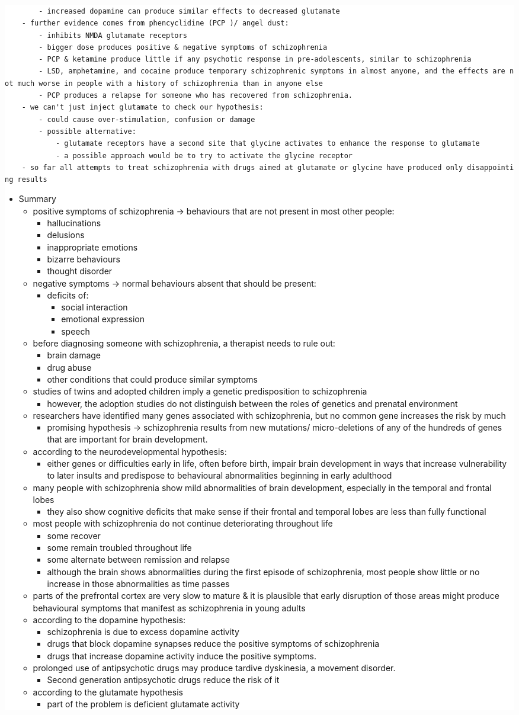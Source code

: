 			- increased dopamine can produce similar effects to decreased glutamate
		- further evidence comes from phencyclidine (PCP )/ angel dust:
			- inhibits NMDA glutamate receptors
			- bigger dose produces positive & negative symptoms of schizophrenia
			- PCP & ketamine produce little if any psychotic response in pre-adolescents, similar to schizophrenia
			- LSD, amphetamine, and cocaine produce temporary schizophrenic symptoms in almost anyone, and the effects are not much worse in people with a history of schizophrenia than in anyone else
			- PCP produces a relapse for someone who has recovered from schizophrenia.
		- we can't just inject glutamate to check our hypothesis:
			- could cause over-stimulation, confusion or damage
			- possible alternative:
				- glutamate receptors have a second site that glycine activates to enhance the response to glutamate
				- a possible approach would be to try to activate the glycine receptor
		- so far all attempts to treat schizophrenia with drugs aimed at glutamate or glycine have produced only disappointing results
- Summary
	- positive symptoms of schizophrenia -> behaviours that are not present in most other people:
		- hallucinations
		- delusions
		- inappropriate emotions
		- bizarre behaviours
		- thought disorder
	- negative symptoms -> normal behaviours absent that should be present:
		- deficits of:
			- social interaction
			- emotional expression
			- speech
	- before diagnosing someone with schizophrenia, a therapist needs to rule out:
		- brain damage
		- drug abuse
		- other conditions that could produce similar symptoms
	- studies of twins and adopted children imply a genetic predisposition to schizophrenia
		- however, the adoption studies do not distinguish between the roles of genetics and prenatal environment
	- researchers have identified many genes associated with schizophrenia, but no common gene increases the risk by much
		- promising hypothesis -> schizophrenia results from new mutations/ micro-deletions of any of the hundreds of genes that are important for brain development. 
	- according to the neurodevelopmental hypothesis:
		- either genes or difficulties early in life, often before birth, impair brain development in ways that increase vulnerability to later insults and predispose to behavioural abnormalities beginning in early adulthood
	- many people with schizophrenia show mild abnormalities of brain development, especially in the temporal and frontal lobes
		- they also show cognitive deficits that make sense if their frontal and temporal lobes are less than fully functional
	- most people with schizophrenia do not continue deteriorating throughout life
		- some recover
		- some remain troubled throughout life
		- some alternate between remission and relapse
		- although the brain shows abnormalities during the first episode of schizophrenia, most people show little or no increase in those abnormalities as time passes
	- parts of the prefrontal cortex are very slow to mature & it is plausible that early disruption of those areas might produce behavioural symptoms that manifest as schizophrenia in young adults
	- according to the dopamine hypothesis:
		- schizophrenia is due to excess dopamine activity
		- drugs that block dopamine synapses reduce the positive symptoms of schizophrenia
		- drugs that increase dopamine activity induce the positive symptoms. 
	- prolonged use of antipsychotic drugs may produce tardive dyskinesia, a movement disorder.
		- Second generation antipsychotic drugs reduce the risk of it
	- according to the glutamate hypothesis
		- part of the problem is deficient glutamate activity